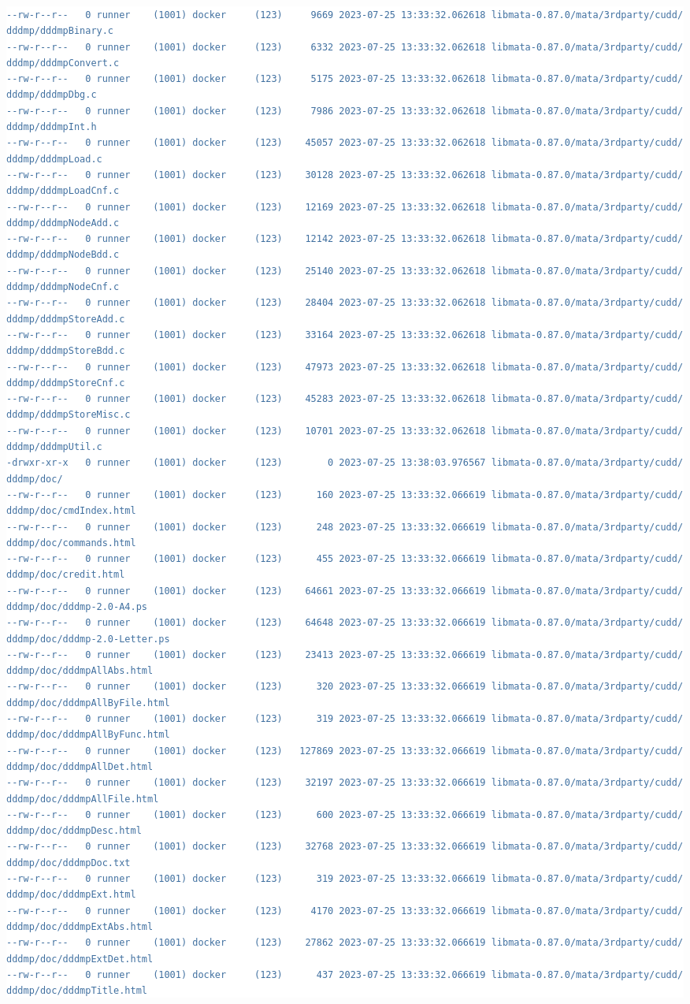 ```diff
--rw-r--r--   0 runner    (1001) docker     (123)     9669 2023-07-25 13:33:32.062618 libmata-0.87.0/mata/3rdparty/cudd/dddmp/dddmpBinary.c
--rw-r--r--   0 runner    (1001) docker     (123)     6332 2023-07-25 13:33:32.062618 libmata-0.87.0/mata/3rdparty/cudd/dddmp/dddmpConvert.c
--rw-r--r--   0 runner    (1001) docker     (123)     5175 2023-07-25 13:33:32.062618 libmata-0.87.0/mata/3rdparty/cudd/dddmp/dddmpDbg.c
--rw-r--r--   0 runner    (1001) docker     (123)     7986 2023-07-25 13:33:32.062618 libmata-0.87.0/mata/3rdparty/cudd/dddmp/dddmpInt.h
--rw-r--r--   0 runner    (1001) docker     (123)    45057 2023-07-25 13:33:32.062618 libmata-0.87.0/mata/3rdparty/cudd/dddmp/dddmpLoad.c
--rw-r--r--   0 runner    (1001) docker     (123)    30128 2023-07-25 13:33:32.062618 libmata-0.87.0/mata/3rdparty/cudd/dddmp/dddmpLoadCnf.c
--rw-r--r--   0 runner    (1001) docker     (123)    12169 2023-07-25 13:33:32.062618 libmata-0.87.0/mata/3rdparty/cudd/dddmp/dddmpNodeAdd.c
--rw-r--r--   0 runner    (1001) docker     (123)    12142 2023-07-25 13:33:32.062618 libmata-0.87.0/mata/3rdparty/cudd/dddmp/dddmpNodeBdd.c
--rw-r--r--   0 runner    (1001) docker     (123)    25140 2023-07-25 13:33:32.062618 libmata-0.87.0/mata/3rdparty/cudd/dddmp/dddmpNodeCnf.c
--rw-r--r--   0 runner    (1001) docker     (123)    28404 2023-07-25 13:33:32.062618 libmata-0.87.0/mata/3rdparty/cudd/dddmp/dddmpStoreAdd.c
--rw-r--r--   0 runner    (1001) docker     (123)    33164 2023-07-25 13:33:32.062618 libmata-0.87.0/mata/3rdparty/cudd/dddmp/dddmpStoreBdd.c
--rw-r--r--   0 runner    (1001) docker     (123)    47973 2023-07-25 13:33:32.062618 libmata-0.87.0/mata/3rdparty/cudd/dddmp/dddmpStoreCnf.c
--rw-r--r--   0 runner    (1001) docker     (123)    45283 2023-07-25 13:33:32.062618 libmata-0.87.0/mata/3rdparty/cudd/dddmp/dddmpStoreMisc.c
--rw-r--r--   0 runner    (1001) docker     (123)    10701 2023-07-25 13:33:32.062618 libmata-0.87.0/mata/3rdparty/cudd/dddmp/dddmpUtil.c
-drwxr-xr-x   0 runner    (1001) docker     (123)        0 2023-07-25 13:38:03.976567 libmata-0.87.0/mata/3rdparty/cudd/dddmp/doc/
--rw-r--r--   0 runner    (1001) docker     (123)      160 2023-07-25 13:33:32.066619 libmata-0.87.0/mata/3rdparty/cudd/dddmp/doc/cmdIndex.html
--rw-r--r--   0 runner    (1001) docker     (123)      248 2023-07-25 13:33:32.066619 libmata-0.87.0/mata/3rdparty/cudd/dddmp/doc/commands.html
--rw-r--r--   0 runner    (1001) docker     (123)      455 2023-07-25 13:33:32.066619 libmata-0.87.0/mata/3rdparty/cudd/dddmp/doc/credit.html
--rw-r--r--   0 runner    (1001) docker     (123)    64661 2023-07-25 13:33:32.066619 libmata-0.87.0/mata/3rdparty/cudd/dddmp/doc/dddmp-2.0-A4.ps
--rw-r--r--   0 runner    (1001) docker     (123)    64648 2023-07-25 13:33:32.066619 libmata-0.87.0/mata/3rdparty/cudd/dddmp/doc/dddmp-2.0-Letter.ps
--rw-r--r--   0 runner    (1001) docker     (123)    23413 2023-07-25 13:33:32.066619 libmata-0.87.0/mata/3rdparty/cudd/dddmp/doc/dddmpAllAbs.html
--rw-r--r--   0 runner    (1001) docker     (123)      320 2023-07-25 13:33:32.066619 libmata-0.87.0/mata/3rdparty/cudd/dddmp/doc/dddmpAllByFile.html
--rw-r--r--   0 runner    (1001) docker     (123)      319 2023-07-25 13:33:32.066619 libmata-0.87.0/mata/3rdparty/cudd/dddmp/doc/dddmpAllByFunc.html
--rw-r--r--   0 runner    (1001) docker     (123)   127869 2023-07-25 13:33:32.066619 libmata-0.87.0/mata/3rdparty/cudd/dddmp/doc/dddmpAllDet.html
--rw-r--r--   0 runner    (1001) docker     (123)    32197 2023-07-25 13:33:32.066619 libmata-0.87.0/mata/3rdparty/cudd/dddmp/doc/dddmpAllFile.html
--rw-r--r--   0 runner    (1001) docker     (123)      600 2023-07-25 13:33:32.066619 libmata-0.87.0/mata/3rdparty/cudd/dddmp/doc/dddmpDesc.html
--rw-r--r--   0 runner    (1001) docker     (123)    32768 2023-07-25 13:33:32.066619 libmata-0.87.0/mata/3rdparty/cudd/dddmp/doc/dddmpDoc.txt
--rw-r--r--   0 runner    (1001) docker     (123)      319 2023-07-25 13:33:32.066619 libmata-0.87.0/mata/3rdparty/cudd/dddmp/doc/dddmpExt.html
--rw-r--r--   0 runner    (1001) docker     (123)     4170 2023-07-25 13:33:32.066619 libmata-0.87.0/mata/3rdparty/cudd/dddmp/doc/dddmpExtAbs.html
--rw-r--r--   0 runner    (1001) docker     (123)    27862 2023-07-25 13:33:32.066619 libmata-0.87.0/mata/3rdparty/cudd/dddmp/doc/dddmpExtDet.html
--rw-r--r--   0 runner    (1001) docker     (123)      437 2023-07-25 13:33:32.066619 libmata-0.87.0/mata/3rdparty/cudd/dddmp/doc/dddmpTitle.html
```